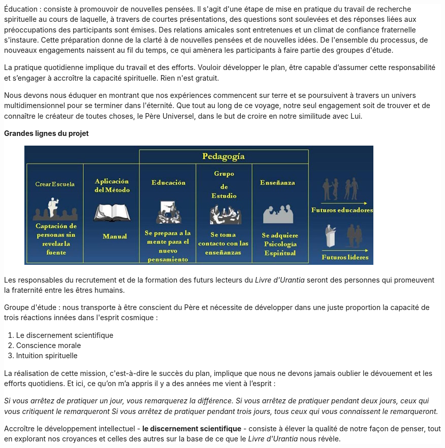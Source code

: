 Éducation : consiste à promouvoir de nouvelles pensées. Il s'agit d'une étape de mise en pratique du travail de recherche spirituelle au cours de laquelle, à travers de courtes présentations, des questions sont soulevées et des réponses liées aux préoccupations des participants sont émises. Des relations amicales sont entretenues et un climat de confiance fraternelle s'instaure. Cette préparation donne de la clarté à de nouvelles pensées et de nouvelles idées. De l'ensemble du processus, de nouveaux engagements naissent au fil du temps, ce qui amènera les participants à faire partie des groupes d'étude.

La pratique quotidienne implique du travail et des efforts. Vouloir développer le plan, être capable d’assumer cette responsabilité et s’engager à accroître la capacité spirituelle. Rien n'est gratuit.

Nous devons nous éduquer en montrant que nos expériences commencent sur terre et se poursuivent à travers un univers multidimensionnel pour se terminer dans l'éternité. Que tout au long de ce voyage, notre seul engagement soit de trouver et de connaître le créateur de toutes choses, le Père Universel, dans le but de croire en notre similitude avec Lui.

**Grandes lignes du projet**

<figure id="Figure_4" class="image urantiapedia">
<img src="/image/article/Luz_y_Vida/LyV29/10.jpg">
</figure>

Les responsables du recrutement et de la formation des futurs lecteurs du _Livre d'Urantia_ seront des personnes qui promeuvent la fraternité entre les êtres humains.

Groupe d'étude : nous transporte à être conscient du Père et nécessite de développer dans une juste proportion la capacité de trois réactions innées dans l'esprit cosmique :

1. Le discernement scientifique
2. Conscience morale
3. Intuition spirituelle

La réalisation de cette mission, c'est-à-dire le succès du plan, implique que nous ne devons jamais oublier le dévouement et les efforts quotidiens. Et ici, ce qu’on m’a appris il y a des années me vient à l’esprit :

_Si vous arrêtez de pratiquer un jour, vous remarquerez la différence._
_Si vous arrêtez de pratiquer pendant deux jours, ceux qui vous critiquent le remarqueront_
_Si vous arrêtez de pratiquer pendant trois jours, tous ceux qui vous connaissent le remarqueront._

Accroître le développement intellectuel - **le discernement scientifique** - consiste à élever la qualité de notre façon de penser, tout en explorant nos croyances et celles des autres sur la base de ce que le _Livre d'Urantia_ nous révèle.
